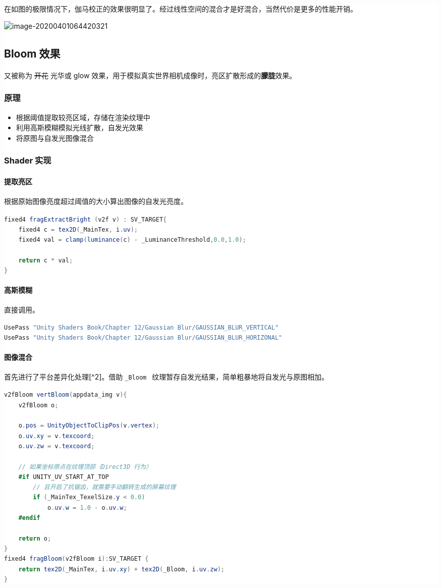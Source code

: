 在如图的极限情况下，伽马校正的效果很明显了。经过线性空间的混合才是好混合，当然代价是更多的性能开销。

![image-20200401064420321](https://gitee.com/GZ1A/image-hosting/raw/master/blog/2020/03/image-20200401064420321.png)



## Bloom 效果

又被称为 ~~开花~~ 光华或 glow 效果，用于模拟真实世界相机成像时，亮区扩散形成的**朦胧**效果。

### 原理

* 根据阈值提取较亮区域，存储在渲染纹理中
* 利用高斯模糊模拟光线扩散，自发光效果
* 将原图与自发光图像混合

### Shader 实现

#### 提取亮区

根据原始图像亮度超过阈值的大小算出图像的自发光亮度。

```c#
fixed4 fragExtractBright (v2f v) : SV_TARGET{
    fixed4 c = tex2D(_MainTex, i.uv);
    fixed4 val = clamp(luminance(c) - _LuminanceThreshold,0.0,1.0);

    return c * val;
}
```

#### 高斯模糊

直接调用。

```c#
UsePass "Unity Shaders Book/Chapter 12/Gaussian Blur/GAUSSIAN_BLUR_VERTICAL"
UsePass "Unity Shaders Book/Chapter 12/Gaussian Blur/GAUSSIAN_BLUR_HORIZONAL"
```

#### 图像混合

首先进行了平台差异化处理[^2]。借助 `_Bloom ` 纹理暂存自发光结果，简单粗暴地将自发光与原图相加。

```c#
v2fBloom vertBloom(appdata_img v){
    v2fBloom o;

    o.pos = UnityObjectToClipPos(v.vertex);
    o.uv.xy = v.texcoord;
    o.uv.zw = v.texcoord;
    
	// 如果坐标原点在纹理顶部（Direct3D 行为）
    #if UNITY_UV_START_AT_TOP
        // 且开启了抗锯齿，就需要手动翻转生成的屏幕纹理
        if (_MainTex_TexelSize.y < 0.0)
            o.uv.w = 1.0 - o.uv.w;
    #endif

    return o;
}
fixed4 fragBloom(v2fBloom i):SV_TARGET {
    return tex2D(_MainTex, i.uv.xy) + tex2D(_Bloom, i.uv.zw);
}
```
